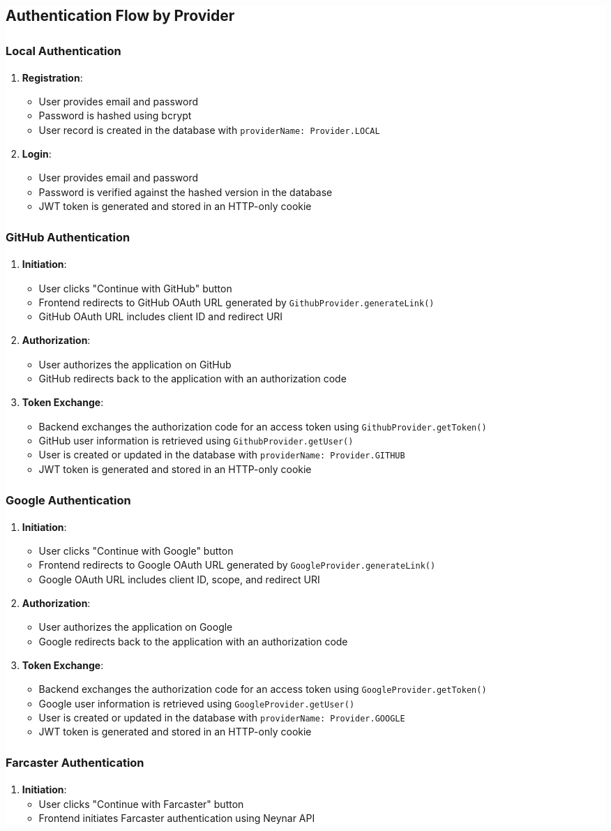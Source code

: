 ## Authentication Flow by Provider

### Local Authentication

1. **Registration**:
   - User provides email and password
   - Password is hashed using bcrypt
   - User record is created in the database with `providerName: Provider.LOCAL`

2. **Login**:
   - User provides email and password
   - Password is verified against the hashed version in the database
   - JWT token is generated and stored in an HTTP-only cookie

### GitHub Authentication

1. **Initiation**:
   - User clicks "Continue with GitHub" button
   - Frontend redirects to GitHub OAuth URL generated by `GithubProvider.generateLink()`
   - GitHub OAuth URL includes client ID and redirect URI

2. **Authorization**:
   - User authorizes the application on GitHub
   - GitHub redirects back to the application with an authorization code

3. **Token Exchange**:
   - Backend exchanges the authorization code for an access token using `GithubProvider.getToken()`
   - GitHub user information is retrieved using `GithubProvider.getUser()`
   - User is created or updated in the database with `providerName: Provider.GITHUB`
   - JWT token is generated and stored in an HTTP-only cookie

### Google Authentication

1. **Initiation**:
   - User clicks "Continue with Google" button
   - Frontend redirects to Google OAuth URL generated by `GoogleProvider.generateLink()`
   - Google OAuth URL includes client ID, scope, and redirect URI

2. **Authorization**:
   - User authorizes the application on Google
   - Google redirects back to the application with an authorization code

3. **Token Exchange**:
   - Backend exchanges the authorization code for an access token using `GoogleProvider.getToken()`
   - Google user information is retrieved using `GoogleProvider.getUser()`
   - User is created or updated in the database with `providerName: Provider.GOOGLE`
   - JWT token is generated and stored in an HTTP-only cookie

### Farcaster Authentication

1. **Initiation**:
   - User clicks "Continue with Farcaster" button
   - Frontend initiates Farcaster authentication using Neynar API
